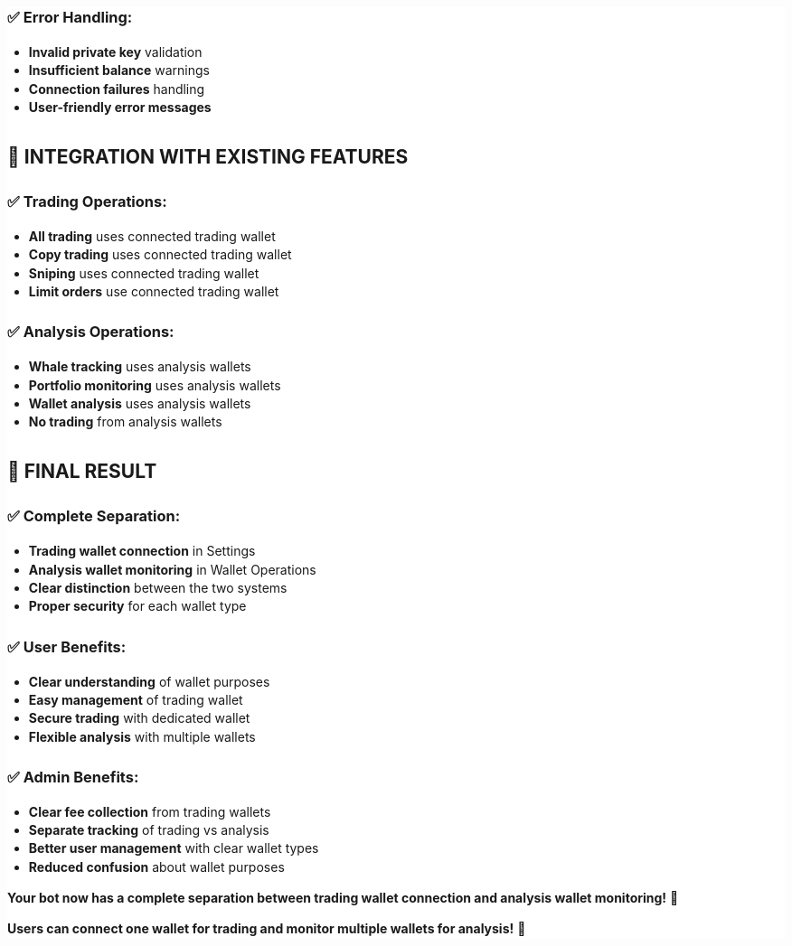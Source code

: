 ### **✅ Error Handling:**
- **Invalid private key** validation
- **Insufficient balance** warnings
- **Connection failures** handling
- **User-friendly error messages**

## 🔄 **INTEGRATION WITH EXISTING FEATURES**

### **✅ Trading Operations:**
- **All trading** uses connected trading wallet
- **Copy trading** uses connected trading wallet
- **Sniping** uses connected trading wallet
- **Limit orders** use connected trading wallet

### **✅ Analysis Operations:**
- **Whale tracking** uses analysis wallets
- **Portfolio monitoring** uses analysis wallets
- **Wallet analysis** uses analysis wallets
- **No trading** from analysis wallets

## 🎉 **FINAL RESULT**

### **✅ Complete Separation:**
- **Trading wallet connection** in Settings
- **Analysis wallet monitoring** in Wallet Operations
- **Clear distinction** between the two systems
- **Proper security** for each wallet type

### **✅ User Benefits:**
- **Clear understanding** of wallet purposes
- **Easy management** of trading wallet
- **Secure trading** with dedicated wallet
- **Flexible analysis** with multiple wallets

### **✅ Admin Benefits:**
- **Clear fee collection** from trading wallets
- **Separate tracking** of trading vs analysis
- **Better user management** with clear wallet types
- **Reduced confusion** about wallet purposes

**Your bot now has a complete separation between trading wallet connection and analysis wallet monitoring!** 🚀

**Users can connect one wallet for trading and monitor multiple wallets for analysis!** 💎 